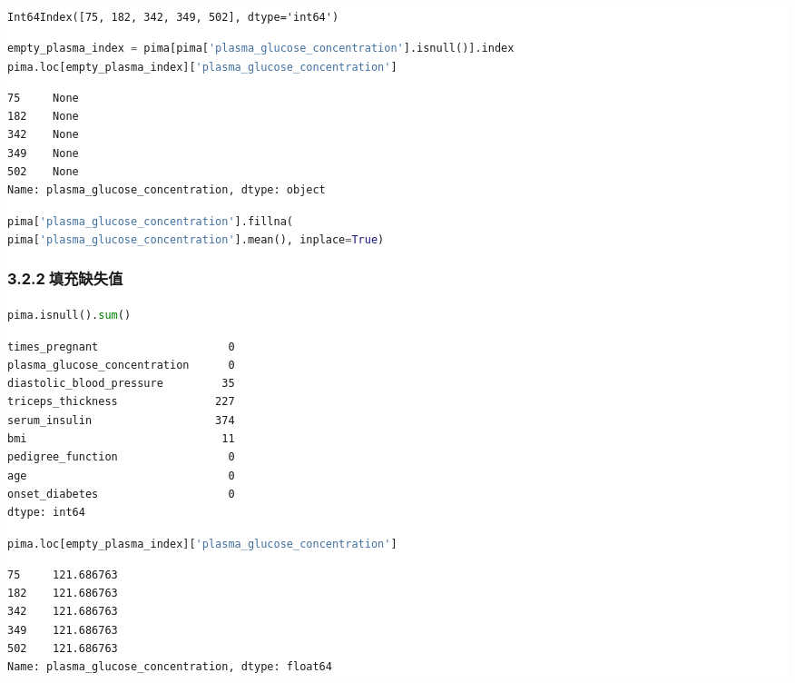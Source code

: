


    Int64Index([75, 182, 342, 349, 502], dtype='int64')




```python
empty_plasma_index = pima[pima['plasma_glucose_concentration'].isnull()].index
pima.loc[empty_plasma_index]['plasma_glucose_concentration']
```




    75     None
    182    None
    342    None
    349    None
    502    None
    Name: plasma_glucose_concentration, dtype: object




```python
pima['plasma_glucose_concentration'].fillna(
pima['plasma_glucose_concentration'].mean(), inplace=True)
```

### 3.2.2 填充缺失值


```python
pima.isnull().sum()
```




    times_pregnant                    0
    plasma_glucose_concentration      0
    diastolic_blood_pressure         35
    triceps_thickness               227
    serum_insulin                   374
    bmi                              11
    pedigree_function                 0
    age                               0
    onset_diabetes                    0
    dtype: int64




```python
pima.loc[empty_plasma_index]['plasma_glucose_concentration']
```




    75     121.686763
    182    121.686763
    342    121.686763
    349    121.686763
    502    121.686763
    Name: plasma_glucose_concentration, dtype: float64
